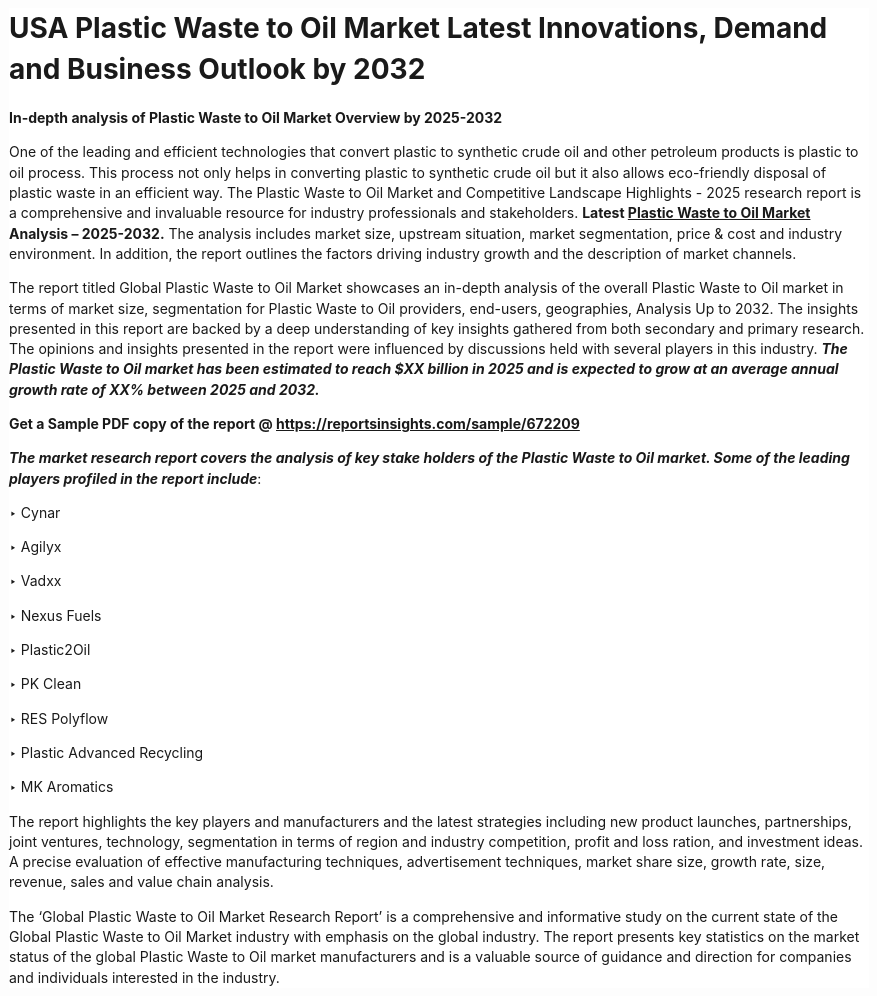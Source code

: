 # USA Plastic Waste to Oil Market Latest Innovations, Demand and Business Outlook by 2032

<strong>In-depth analysis of Plastic Waste to Oil Market Overview by 2025-2032</strong></p>

One of the leading and efficient technologies that convert plastic to synthetic crude oil and other petroleum products is plastic to oil process. This process not only helps in converting plastic to synthetic crude oil but it also allows eco-friendly disposal of plastic waste in an efficient way. The Plastic Waste to Oil Market and Competitive Landscape Highlights - 2025 research report is a comprehensive and invaluable resource for industry professionals and stakeholders. <strong>Latest <a href=https://www.reportsinsights.com/sample/672209>Plastic Waste to Oil Market</a> Analysis – 2025-2032.</strong>  The analysis includes market size, upstream situation, market segmentation, price & cost and industry environment. In addition, the report outlines the factors driving industry growth and the description of market channels.

The report titled Global Plastic Waste to Oil Market showcases an in-depth analysis of the overall Plastic Waste to Oil market in terms of market size, segmentation for Plastic Waste to Oil providers, end-users, geographies, Analysis Up to 2032. The insights presented in this report are backed by a deep understanding of key insights gathered from both secondary and primary research. The opinions and insights presented in the report were influenced by discussions held with several players in this industry. <strong><em>The Plastic Waste to Oil market has been estimated to reach $XX billion in 2025 and is expected to grow at an average annual growth rate of XX% between 2025 and 2032.</em></strong>

<strong>Get a Sample PDF copy of the report @ <a href=https://reportsinsights.com/sample/672209>https://reportsinsights.com/sample/672209</a></strong>

<strong><em>The market research report covers the analysis of key stake holders of the Plastic Waste to Oil market. Some of the leading players profiled in the report include</em></strong>: 

‣ Cynar

‣ Agilyx

‣ Vadxx

‣ Nexus Fuels

‣ Plastic2Oil

‣ PK Clean

‣ RES Polyflow

‣ Plastic Advanced Recycling

‣ MK Aromatics

The report highlights the key players and manufacturers and the latest strategies including new product launches, partnerships, joint ventures, technology, segmentation in terms of region and industry competition, profit and loss ration, and investment ideas. A precise evaluation of effective manufacturing techniques, advertisement techniques, market share size, growth rate, size, revenue, sales and value chain analysis.

The ‘Global Plastic Waste to Oil Market Research Report’ is a comprehensive and informative study on the current state of the Global Plastic Waste to Oil Market industry with emphasis on the global industry. The report presents key statistics on the market status of the global Plastic Waste to Oil market manufacturers and is a valuable source of guidance and direction for companies and individuals interested in the industry.
